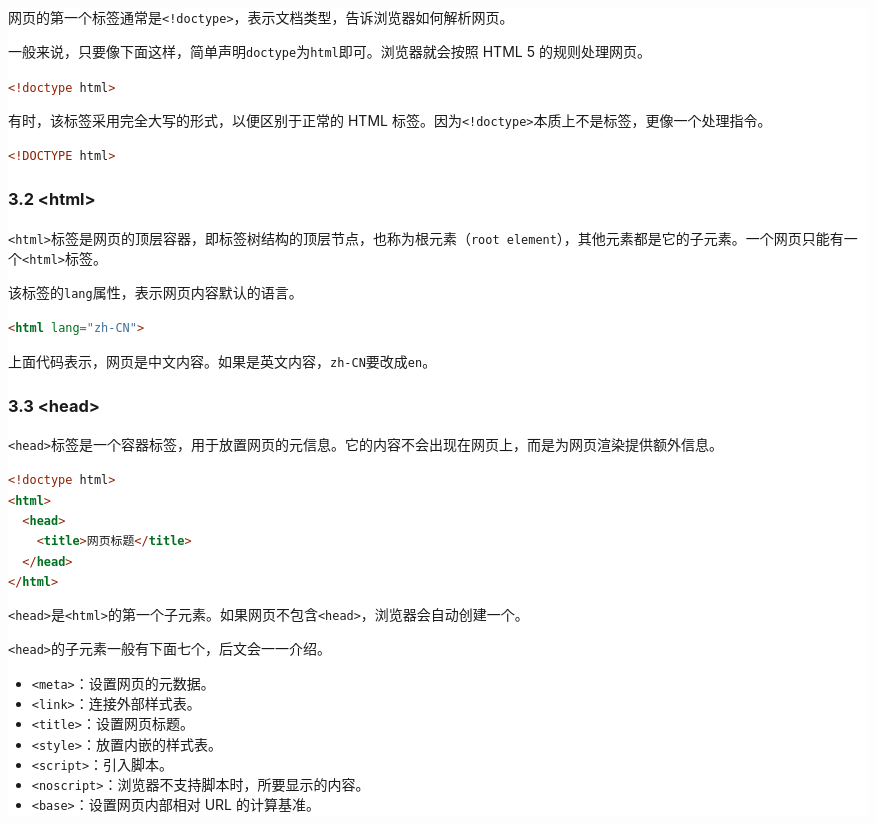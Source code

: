 网页的第一个标签通常是`<!doctype>`，表示文档类型，告诉浏览器如何解析网页。

一般来说，只要像下面这样，简单声明`doctype`为`html`即可。浏览器就会按照 HTML 5 的规则处理网页。



```html
<!doctype html>
```

有时，该标签采用完全大写的形式，以便区别于正常的 HTML 标签。因为`<!doctype>`本质上不是标签，更像一个处理指令。

```html
<!DOCTYPE html>
```



### 3.2 \<html>

`<html>`标签是网页的顶层容器，即标签树结构的顶层节点，也称为根元素（`root element`），其他元素都是它的子元素。一个网页只能有一个`<html>`标签。

该标签的`lang`属性，表示网页内容默认的语言。



```html
<html lang="zh-CN">
```



上面代码表示，网页是中文内容。如果是英文内容，`zh-CN`要改成`en`。



### 3.3 \<head>

`<head>`标签是一个容器标签，用于放置网页的元信息。它的内容不会出现在网页上，而是为网页渲染提供额外信息。

```html
<!doctype html>
<html>
  <head>
    <title>网页标题</title>
  </head>
</html>
```



`<head>`是`<html>`的第一个子元素。如果网页不包含`<head>`，浏览器会自动创建一个。

`<head>`的子元素一般有下面七个，后文会一一介绍。

- `<meta>`：设置网页的元数据。
- `<link>`：连接外部样式表。
- `<title>`：设置网页标题。
- `<style>`：放置内嵌的样式表。
- `<script>`：引入脚本。
- `<noscript>`：浏览器不支持脚本时，所要显示的内容。
- `<base>`：设置网页内部相对 URL 的计算基准。

